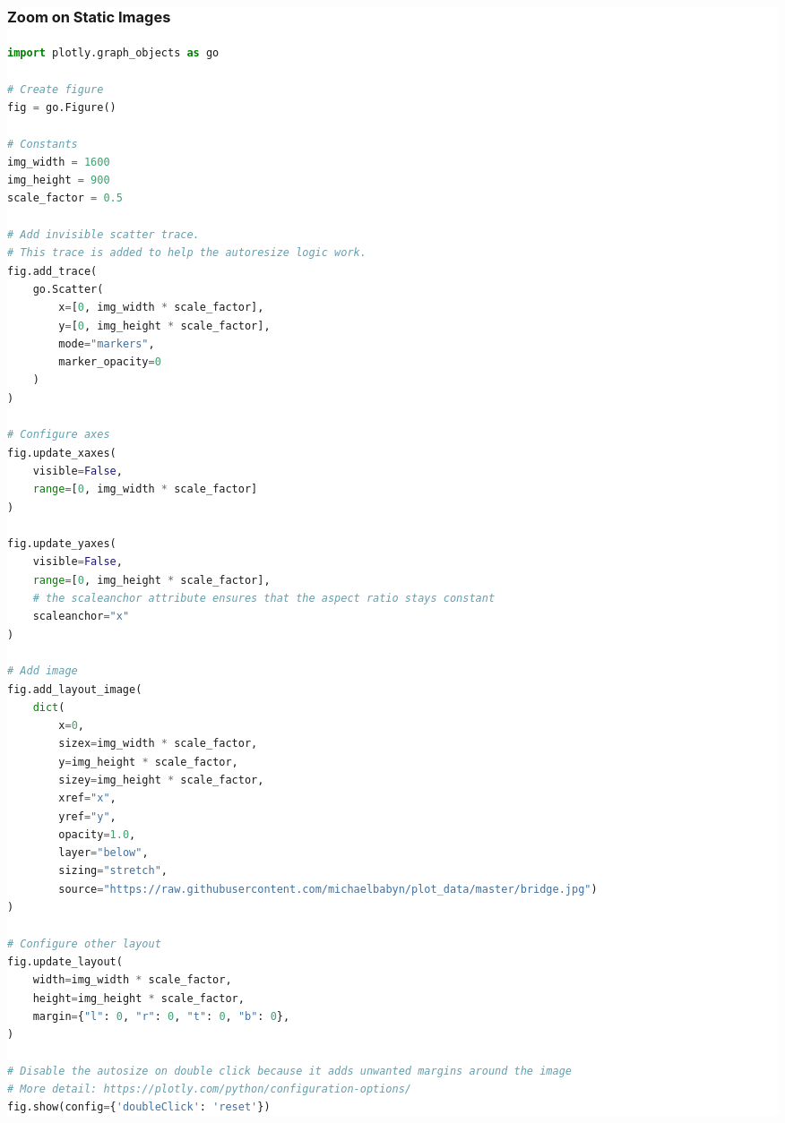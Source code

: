### Zoom on Static Images

```python
import plotly.graph_objects as go

# Create figure
fig = go.Figure()

# Constants
img_width = 1600
img_height = 900
scale_factor = 0.5

# Add invisible scatter trace.
# This trace is added to help the autoresize logic work.
fig.add_trace(
    go.Scatter(
        x=[0, img_width * scale_factor],
        y=[0, img_height * scale_factor],
        mode="markers",
        marker_opacity=0
    )
)

# Configure axes
fig.update_xaxes(
    visible=False,
    range=[0, img_width * scale_factor]
)

fig.update_yaxes(
    visible=False,
    range=[0, img_height * scale_factor],
    # the scaleanchor attribute ensures that the aspect ratio stays constant
    scaleanchor="x"
)

# Add image
fig.add_layout_image(
    dict(
        x=0,
        sizex=img_width * scale_factor,
        y=img_height * scale_factor,
        sizey=img_height * scale_factor,
        xref="x",
        yref="y",
        opacity=1.0,
        layer="below",
        sizing="stretch",
        source="https://raw.githubusercontent.com/michaelbabyn/plot_data/master/bridge.jpg")
)

# Configure other layout
fig.update_layout(
    width=img_width * scale_factor,
    height=img_height * scale_factor,
    margin={"l": 0, "r": 0, "t": 0, "b": 0},
)

# Disable the autosize on double click because it adds unwanted margins around the image
# More detail: https://plotly.com/python/configuration-options/
fig.show(config={'doubleClick': 'reset'})
```
